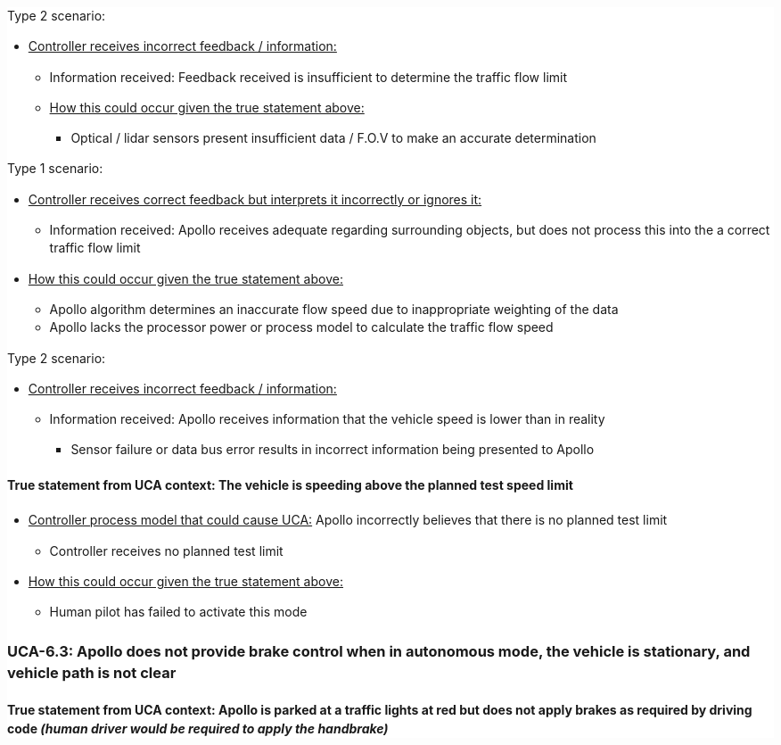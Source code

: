 Type 2 scenario:

   - <u>Controller receives incorrect feedback / information:</u>

      -   Information received: Feedback received is insufficient to
          determine the traffic flow limit

      -   <u>How this could occur given the true statement above:</u>

          -   Optical / lidar sensors present insufficient data /
              F.O.V to make an accurate determination

Type 1 scenario:

   - <u>Controller receives correct feedback but interprets it
          incorrectly or ignores it:</u>

      -   Information received: Apollo receives adequate regarding
          surrounding objects, but does not process this into the a
          correct traffic flow limit

   - <u>How this could occur given the true statement above:</u>

      -   Apollo algorithm determines an inaccurate flow speed
            due to inappropriate weighting of the data
      -   Apollo lacks the processor power or process model to
            calculate the traffic flow speed

Type 2 scenario:

   - <u>Controller receives incorrect feedback / information:</u>

      -   Information received: Apollo receives information that the
          vehicle speed is lower than in reality

          -   Sensor failure or data bus error results in incorrect
              information being presented to Apollo

#### True statement from UCA context: The vehicle is speeding above the planned test speed limit

 - <u>Controller process model that could cause UCA:</u> Apollo incorrectly believes that there is no planned test limit

    - Controller receives no planned test limit

 - <u>How this could occur given the true statement above:</u>

    - Human pilot has failed to activate this mode

### UCA-6.3: Apollo does not provide brake control when in autonomous mode, the vehicle is stationary, and vehicle path is not clear

#### True statement from UCA context: Apollo is parked at a traffic lights at red but does not apply brakes as required by driving code *(human driver would be required to apply the handbrake)*
